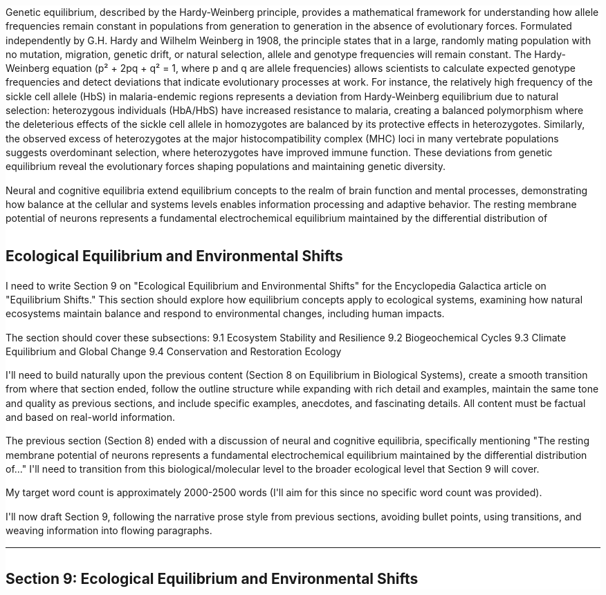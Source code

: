 Genetic equilibrium, described by the Hardy-Weinberg principle, provides a mathematical framework for understanding how allele frequencies remain constant in populations from generation to generation in the absence of evolutionary forces. Formulated independently by G.H. Hardy and Wilhelm Weinberg in 1908, the principle states that in a large, randomly mating population with no mutation, migration, genetic drift, or natural selection, allele and genotype frequencies will remain constant. The Hardy-Weinberg equation (p² + 2pq + q² = 1, where p and q are allele frequencies) allows scientists to calculate expected genotype frequencies and detect deviations that indicate evolutionary processes at work. For instance, the relatively high frequency of the sickle cell allele (HbS) in malaria-endemic regions represents a deviation from Hardy-Weinberg equilibrium due to natural selection: heterozygous individuals (HbA/HbS) have increased resistance to malaria, creating a balanced polymorphism where the deleterious effects of the sickle cell allele in homozygotes are balanced by its protective effects in heterozygotes. Similarly, the observed excess of heterozygotes at the major histocompatibility complex (MHC) loci in many vertebrate populations suggests overdominant selection, where heterozygotes have improved immune function. These deviations from genetic equilibrium reveal the evolutionary forces shaping populations and maintaining genetic diversity.

Neural and cognitive equilibria extend equilibrium concepts to the realm of brain function and mental processes, demonstrating how balance at the cellular and systems levels enables information processing and adaptive behavior. The resting membrane potential of neurons represents a fundamental electrochemical equilibrium maintained by the differential distribution of

## Ecological Equilibrium and Environmental Shifts

<think>I need to write Section 9 on "Ecological Equilibrium and Environmental Shifts" for the Encyclopedia Galactica article on "Equilibrium Shifts." This section should explore how equilibrium concepts apply to ecological systems, examining how natural ecosystems maintain balance and respond to environmental changes, including human impacts.

The section should cover these subsections:
9.1 Ecosystem Stability and Resilience
9.2 Biogeochemical Cycles
9.3 Climate Equilibrium and Global Change
9.4 Conservation and Restoration Ecology

I'll need to build naturally upon the previous content (Section 8 on Equilibrium in Biological Systems), create a smooth transition from where that section ended, follow the outline structure while expanding with rich detail and examples, maintain the same tone and quality as previous sections, and include specific examples, anecdotes, and fascinating details. All content must be factual and based on real-world information.

The previous section (Section 8) ended with a discussion of neural and cognitive equilibria, specifically mentioning "The resting membrane potential of neurons represents a fundamental electrochemical equilibrium maintained by the differential distribution of..." I'll need to transition from this biological/molecular level to the broader ecological level that Section 9 will cover.

My target word count is approximately 2000-2500 words (I'll aim for this since no specific word count was provided).

I'll now draft Section 9, following the narrative prose style from previous sections, avoiding bullet points, using transitions, and weaving information into flowing paragraphs.

---

## Section 9: Ecological Equilibrium and Environmental Shifts
